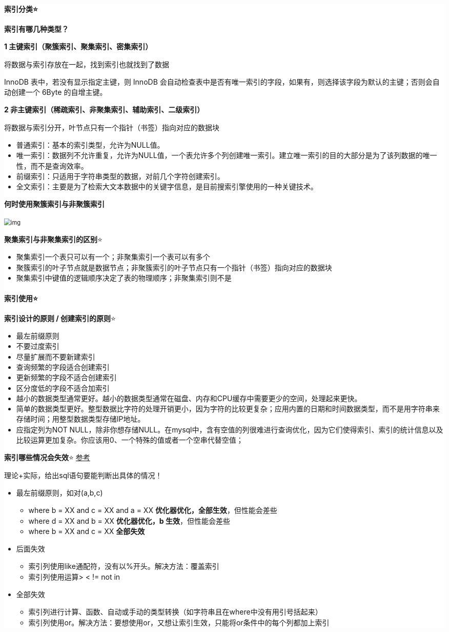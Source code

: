 #### 索引分类⭐

**索引有哪几种类型？**

**1 主键索引（聚簇索引、聚集索引、密集索引）**

将数据与索引存放在一起，找到索引也就找到了数据

InnoDB 表中，若没有显示指定主键，则 InnoDB 会自动检查表中是否有唯一索引的字段，如果有，则选择该字段为默认的主键；否则会自动创建一个 6Byte 的自增主键。

**2 非主键索引（稀疏索引、非聚集索引、辅助索引、二级索引）**

将数据与索引分开，叶节点只有一个指针（书签）指向对应的数据块


- 普通索引：基本的索引类型，允许为NULL值。
- 唯一索引：数据列不允许重复，允许为NULL值，一个表允许多个列创建唯一索引。建立唯一索引的目的大部分是为了该列数据的唯一性，而不是查询效率。
- 前缀索引：只适用于字符串类型的数据，对前几个字符创建索引。
- 全文索引：主要是为了检索大文本数据中的关键字信息，是目前搜索引擎使用的一种关键技术。

**何时使用聚簇索引与非聚簇索引**

<img src="https://imgconvert.csdnimg.cn/aHR0cHM6Ly91cGxvYWQtaW1hZ2VzLmppYW5zaHUuaW8vdXBsb2FkX2ltYWdlcy8xMDE1NDQ5OS1kNTNhNWNlOWNlY2YyMmYzLnBuZw?x-oss-process=image/format,png" alt="img" style="zoom: 80%;" />

**聚集索引与非聚集索引的区别**⭐

- 聚集索引一个表只可以有一个；非聚集索引一个表可以有多个
- 聚簇索引的叶子节点就是数据节点；非聚簇索引的叶子节点只有一个指针（书签）指向对应的数据块
- 聚集索引中键值的逻辑顺序决定了表的物理顺序；非聚集索引则不是

#### 索引使用⭐

**索引设计的原则 / 创建索引的原则**⭐

- 最左前缀原则
- 不要过度索引
- 尽量扩展而不要新建索引
- 查询频繁的字段适合创建索引
- 更新频繁的字段不适合创建索引
- 区分度低的字段不适合加索引
- 越小的数据类型通常更好。越小的数据类型通常在磁盘、内存和CPU缓存中需要更少的空间，处理起来更快。
- 简单的数据类型更好。整型数据比字符的处理开销更小，因为字符的比较更复杂；应用内置的日期和时间数据类型，而不是用字符串来存储时间；用整型数据类型存储IP地址。
- 应指定列为NOT NULL，除非你想存储NULL。在mysql中，含有空值的列很难进行查询优化，因为它们使得索引、索引的统计信息以及比较运算更加复杂。你应该用0、一个特殊的值或者一个空串代替空值；

**索引哪些情况会失效**⭐ [参考](https://blog.csdn.net/qq_43332570/article/details/106901688) 

理论+实际，给出sql语句要能判断出具体的情况！

- 最左前缀原则，如对(a,b,c)
  
  - where b = XX and c = XX and a = XX **优化器优化，全部生效**，但性能会差些
  - where  d = XX and b = XX **优化器优化，b 生效**，但性能会差些
  - where b = XX and c = XX **全部失效**
- 后面失效
  - 索引列使用like通配符，没有以%开头。解决方法：覆盖索引
  - 索引列使用运算> < != not in
- 全部失效
  - 索引列进行计算、函数、自动或手动的类型转换（如字符串且在where中没有用引号括起来）
  - 索引列使用or。解决方法：要想使用or，又想让索引生效，只能将or条件中的每个列都加上索引
